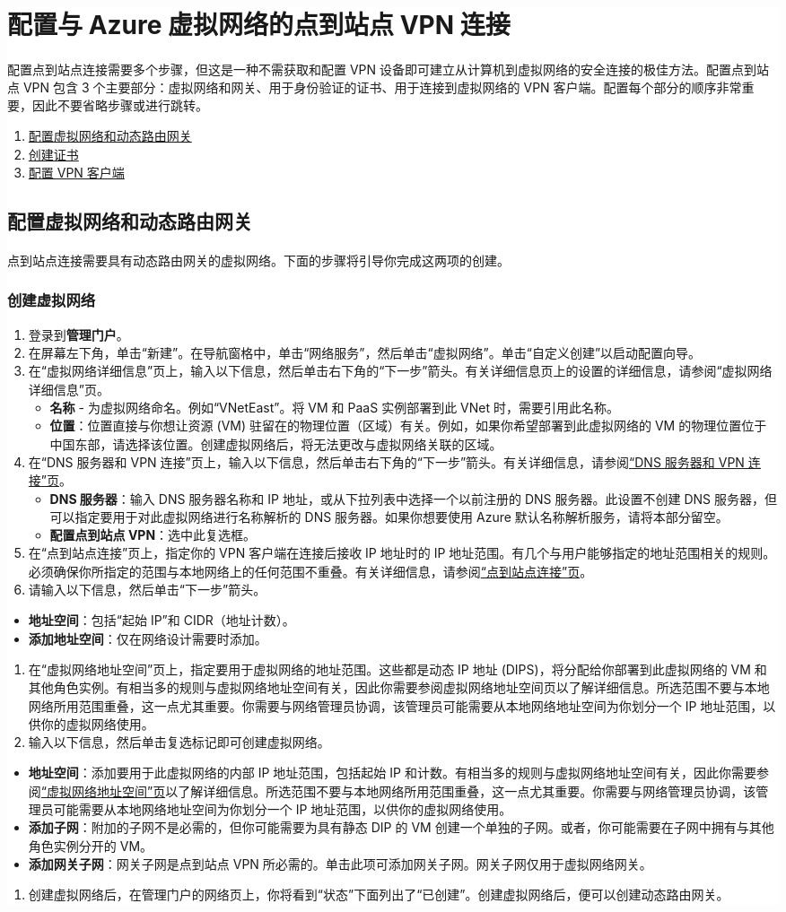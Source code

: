 <properties
   pageTitle="配置与 Azure 虚拟网络的点到站点 VPN 连接"
   description="通过创建点到站点 VPN 连接连接到虚拟网络安全性。"
   services="vpn-gateway"
   documentationCenter="na"
   authors="cherylmc"
   manager="adinah"
   editor="tysonn"/>

<tags
   ms.service="vpn-gateway"
   ms.date="05/12/2015"
   wacn.date="06/26/2015"/>

# 配置与 Azure 虚拟网络的点到站点 VPN 连接

配置点到站点连接需要多个步骤，但这是一种不需获取和配置 VPN 设备即可建立从计算机到虚拟网络的安全连接的极佳方法。配置点到站点 VPN 包含 3 个主要部分：虚拟网络和网关、用于身份验证的证书、用于连接到虚拟网络的 VPN 客户端。配置每个部分的顺序非常重要，因此不要省略步骤或进行跳转。

1. [配置虚拟网络和动态路由网关](#configure-a-virtual-network-and-a-dynamic-routing-gateway)
2. [创建证书](#create-your-certificates)
3. [配置 VPN 客户端](#configure-your-VPN-client)

## 配置虚拟网络和动态路由网关

点到站点连接需要具有动态路由网关的虚拟网络。下面的步骤将引导你完成这两项的创建。

### 创建虚拟网络

1. 登录到**管理门户**。
1. 在屏幕左下角，单击“新建”。在导航窗格中，单击“网络服务”，然后单击“虚拟网络”。单击“自定义创建”以启动配置向导。
1. 在“虚拟网络详细信息”页上，输入以下信息，然后单击右下角的“下一步”箭头。有关详细信息页上的设置的详细信息，请参阅“虚拟网络详细信息”页。[](https://msdn.microsoft.com/zh-cn/library/azure/09926218-92ab-4f43-aa99-83ab4d355555#BKMK_VNetDetails)
	- **名称** - 为虚拟网络命名。例如“VNetEast”。将 VM 和 PaaS 实例部署到此 VNet 时，需要引用此名称。
	- **位置**：位置直接与你想让资源 (VM) 驻留在的物理位置（区域）有关。例如，如果你希望部署到此虚拟网络的 VM 的物理位置位于中国东部，请选择该位置。创建虚拟网络后，将无法更改与虚拟网络关联的区域。
1. 在“DNS 服务器和 VPN 连接”页上，输入以下信息，然后单击右下角的“下一步”箭头。有关详细信息，请参阅[“DNS 服务器和 VPN 连接”页](https://msdn.microsoft.com/zh-cn/library/azure/09926218-92ab-4f43-aa99-83ab4d355555#BKMK_VNETDNS)。
	- **DNS 服务器**：输入 DNS 服务器名称和 IP 地址，或从下拉列表中选择一个以前注册的 DNS 服务器。此设置不创建 DNS 服务器，但可以指定要用于对此虚拟网络进行名称解析的 DNS 服务器。如果你想要使用 Azure 默认名称解析服务，请将本部分留空。
	- **配置点到站点 VPN**：选中此复选框。
1. 在“点到站点连接”页上，指定你的 VPN 客户端在连接后接收 IP 地址时的 IP 地址范围。有几个与用户能够指定的地址范围相关的规则。必须确保你所指定的范围与本地网络上的任何范围不重叠。有关详细信息，请参阅[“点到站点连接”页](https://msdn.microsoft.com/zh-cn/library/azure/09926218-92ab-4f43-aa99-83ab4d355555#BKMK_VNETPT)。
1. 请输入以下信息，然后单击“下一步”箭头。
 - **地址空间**：包括“起始 IP”和 CIDR（地址计数）。
 - **添加地址空间**：仅在网络设计需要时添加。
1. 在“虚拟网络地址空间”页上，指定要用于虚拟网络的地址范围。这些都是动态 IP 地址 (DIPS)，将分配给你部署到此虚拟网络的 VM 和其他角色实例。有相当多的规则与虚拟网络地址空间有关，因此你需要参阅虚拟网络地址空间页以了解详细信息。所选范围不要与本地网络所用范围重叠，这一点尤其重要。你需要与网络管理员协调，该管理员可能需要从本地网络地址空间为你划分一个 IP 地址范围，以供你的虚拟网络使用。
1. 输入以下信息，然后单击复选标记即可创建虚拟网络。
 - **地址空间**：添加要用于此虚拟网络的内部 IP 地址范围，包括起始 IP 和计数。有相当多的规则与虚拟网络地址空间有关，因此你需要参阅[“虚拟网络地址空间”页](https://msdn.microsoft.com/zh-cn/library/azure/09926218-92ab-4f43-aa99-83ab4d355555#BKMK_VNET_ADDRESS)以了解详细信息。所选范围不要与本地网络所用范围重叠，这一点尤其重要。你需要与网络管理员协调，该管理员可能需要从本地网络地址空间为你划分一个 IP 地址范围，以供你的虚拟网络使用。
 - **添加子网**：附加的子网不是必需的，但你可能需要为具有静态 DIP 的 VM 创建一个单独的子网。或者，你可能需要在子网中拥有与其他角色实例分开的 VM。
 - **添加网关子网**：网关子网是点到站点 VPN 所必需的。单击此项可添加网关子网。网关子网仅用于虚拟网络网关。
1. 创建虚拟网络后，在管理门户的网络页上，你将看到“状态”下面列出了“已创建”。创建虚拟网络后，便可以创建动态路由网关。
